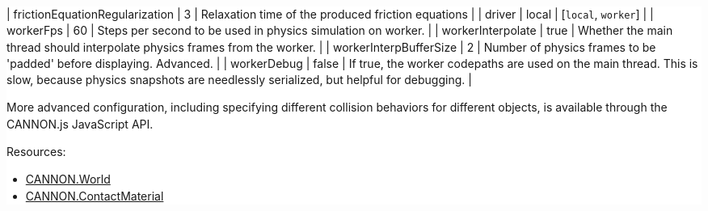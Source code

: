 | frictionEquationRegularization  | 3       | Relaxation time of the produced friction equations |
| driver                          | local   | [`local`, `worker`]                                |
| workerFps                       | 60      | Steps per second to be used in physics simulation on worker. |
| workerInterpolate               | true    | Whether the main thread should interpolate physics frames from the worker. |
| workerInterpBufferSize          | 2       | Number of physics frames to be 'padded' before displaying. Advanced. |
| workerDebug                     | false   | If true, the worker codepaths are used on the main thread. This is slow, because physics snapshots are needlessly serialized, but helpful for debugging. |

More advanced configuration, including specifying different collision behaviors for different objects, is available through the CANNON.js JavaScript API.

Resources:

* [CANNON.World](http://schteppe.github.io/cannon.js/docs/classes/World.html)
* [CANNON.ContactMaterial](http://schteppe.github.io/cannon.js/docs/classes/ContactMaterial.html)

